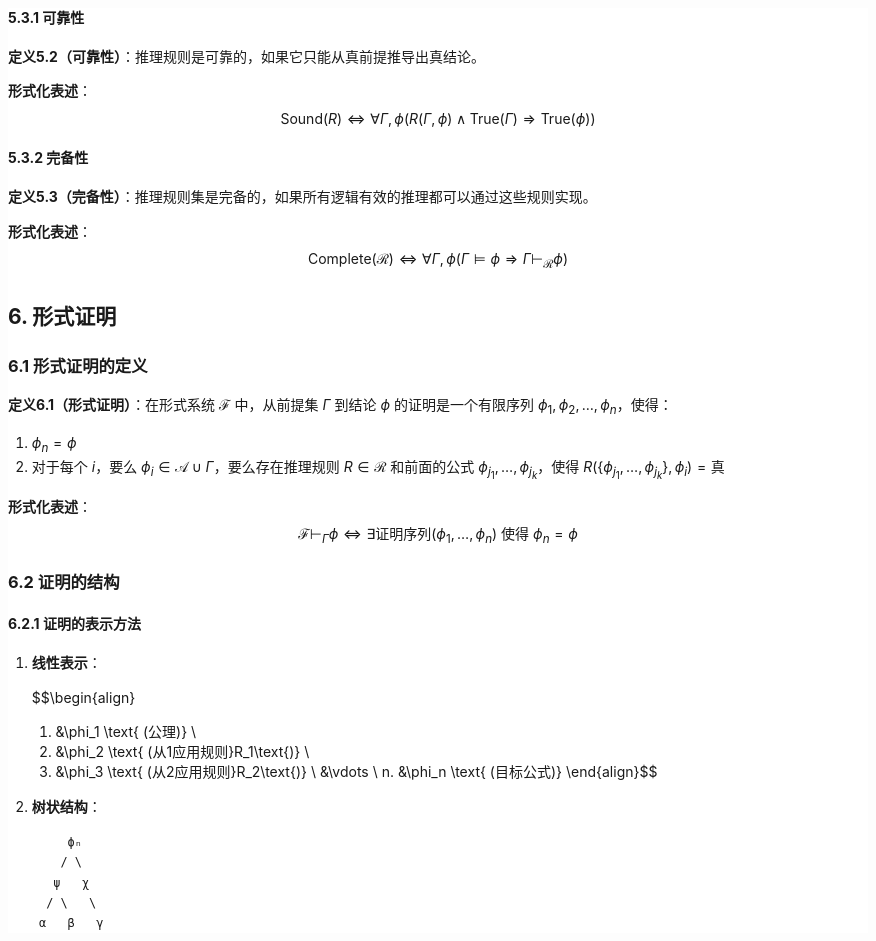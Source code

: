 #### 5.3.1 可靠性

**定义5.2（可靠性）**：推理规则是可靠的，如果它只能从真前提推导出真结论。

**形式化表述**：
$$\text{Sound}(R) \Leftrightarrow \forall \Gamma, \phi (R(\Gamma, \phi) \land \text{True}(\Gamma) \Rightarrow \text{True}(\phi))$$

#### 5.3.2 完备性

**定义5.3（完备性）**：推理规则集是完备的，如果所有逻辑有效的推理都可以通过这些规则实现。

**形式化表述**：
$$\text{Complete}(\mathcal{R}) \Leftrightarrow \forall \Gamma, \phi (\Gamma \models \phi \Rightarrow \Gamma \vdash_{\mathcal{R}} \phi)$$

## 6. 形式证明

### 6.1 形式证明的定义

**定义6.1（形式证明）**：在形式系统 $\mathcal{F}$ 中，从前提集 $\Gamma$ 到结论 $\phi$ 的证明是一个有限序列 $\phi_1, \phi_2, \ldots, \phi_n$，使得：

1. $\phi_n = \phi$
2. 对于每个 $i$，要么 $\phi_i \in \mathcal{A} \cup \Gamma$，要么存在推理规则 $R \in \mathcal{R}$ 和前面的公式 $\phi_{j_1}, \ldots, \phi_{j_k}$，使得 $R(\{\phi_{j_1}, \ldots, \phi_{j_k}\}, \phi_i) = \text{真}$

**形式化表述**：
$$\mathcal{F} \vdash_\Gamma \phi \Leftrightarrow \exists \text{证明序列} (\phi_1, \ldots, \phi_n) \text{ 使得 } \phi_n = \phi$$

### 6.2 证明的结构

#### 6.2.1 证明的表示方法

1. **线性表示**：

   $$\begin{align}
   1. &\phi_1 \text{ (公理)} \\
   2. &\phi_2 \text{ (从1应用规则}R_1\text{)} \\
   3. &\phi_3 \text{ (从2应用规则}R_2\text{)} \\
   &\vdots \\
   n. &\phi_n \text{ (目标公式)}
   \end{align}$$

2. **树状结构**：

   ```text
        ϕₙ
       / \
      ψ   χ
     / \   \
    α   β   γ
   ```
